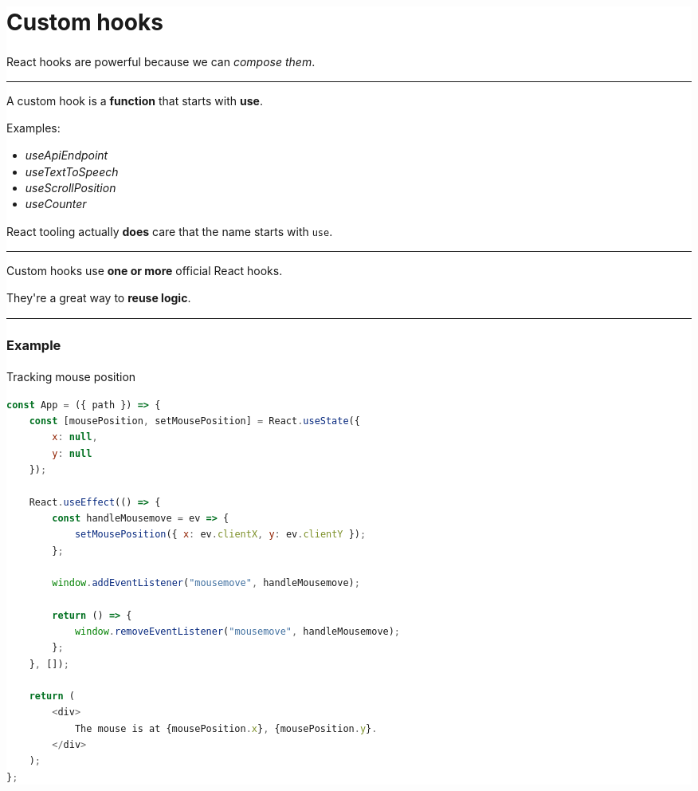 
# Custom hooks

React hooks are powerful because we can _compose them_.

---

A custom hook is a **function** that starts with **use**.

Examples:

-   _useApiEndpoint_
-   _useTextToSpeech_
-   _useScrollPosition_
-   _useCounter_

React tooling actually **does** care that the name starts with `use`.

---

Custom hooks use **one or more** official React hooks.

They're a great way to **reuse logic**.

---

### Example

Tracking mouse position

<div class="row">
<div class="col">

```js
const App = ({ path }) => {
    const [mousePosition, setMousePosition] = React.useState({
        x: null,
        y: null
    });

    React.useEffect(() => {
        const handleMousemove = ev => {
            setMousePosition({ x: ev.clientX, y: ev.clientY });
        };

        window.addEventListener("mousemove", handleMousemove);

        return () => {
            window.removeEventListener("mousemove", handleMousemove);
        };
    }, []);

    return (
        <div>
            The mouse is at {mousePosition.x}, {mousePosition.y}.
        </div>
    );
};
```
